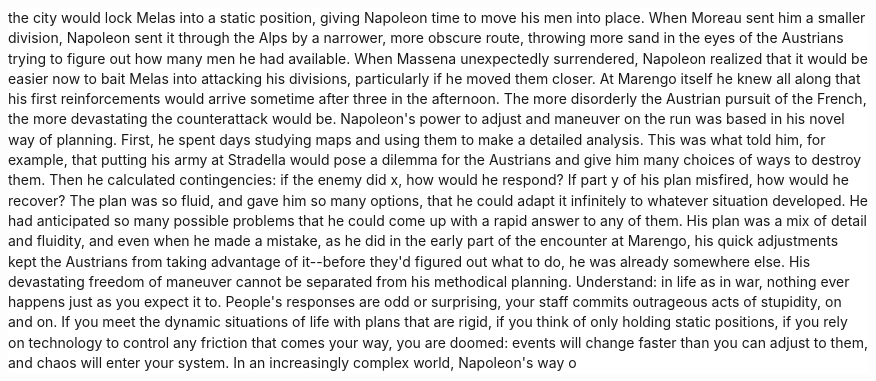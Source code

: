 the city would lock Melas into a static position, giving Napoleon time to move
his men into place. When Moreau sent him a smaller division, Napoleon sent it
through the Alps by a narrower, more obscure route, throwing more sand in the
eyes of the Austrians trying to figure out how many men he had available. When
Massena unexpectedly surrendered, Napoleon realized that it would be easier
now to bait Melas into attacking his divisions, particularly if he moved them
closer. At Marengo itself he knew all along that his first reinforcements would
arrive sometime after three in the afternoon. The more disorderly the Austrian
pursuit of the French, the more devastating the counterattack would be.
Napoleon's power to adjust and maneuver on the run was based in his novel
way of planning. First, he spent days studying maps and using them to make a
detailed analysis. This was what told him, for example, that putting his army at
Stradella would pose a dilemma for the Austrians and give him many choices of
ways to destroy them. Then he calculated contingencies: if the enemy did x, how
would he respond? If part y of his plan misfired, how would he recover? The
plan was so fluid, and gave him so many options, that he could adapt it infinitely
to whatever situation developed. He had anticipated so many possible problems
that he could come up with a rapid answer to any of them. His plan was a mix of
detail and fluidity, and even when he made a mistake, as he did in the early part
of the encounter at Marengo, his quick adjustments kept the Austrians from
taking advantage of it--before they'd figured out what to do, he was already
somewhere else. His devastating freedom of maneuver cannot be separated from
his methodical planning.
Understand: in life as in war, nothing ever happens just as you expect it to.
People's responses are odd or surprising, your staff commits outrageous acts of
stupidity, on and on. If you meet the dynamic situations of life with plans that are
rigid, if you think of only holding static positions, if you rely on technology to
control any friction that comes your way, you are doomed: events will change
faster than you can adjust to them, and chaos will enter your system.
In an increasingly complex world, Napoleon's way o